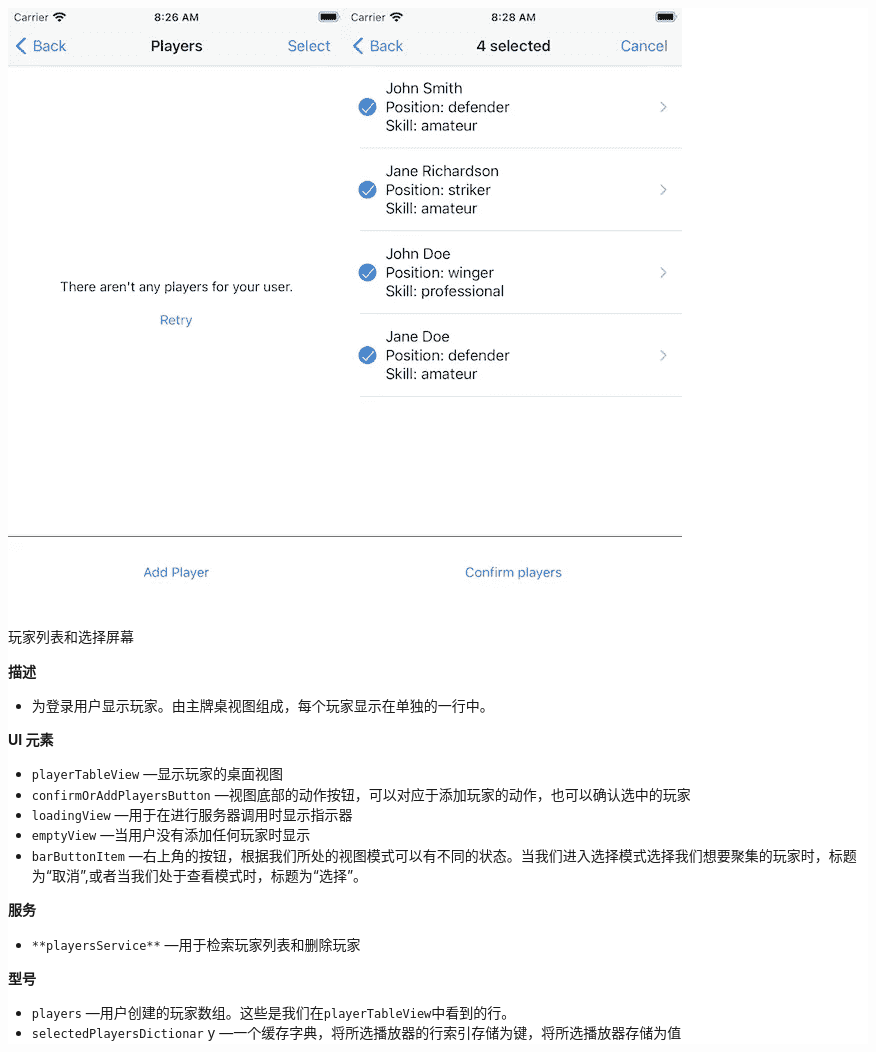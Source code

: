 ![](img/d8caaa5faec6759a0a8371cbdfe7b5f9.png)

玩家列表和选择屏幕

**描述**

*   为登录用户显示玩家。由主牌桌视图组成，每个玩家显示在单独的一行中。

**UI 元素**

*   `playerTableView` —显示玩家的桌面视图
*   `confirmOrAddPlayersButton` —视图底部的动作按钮，可以对应于添加玩家的动作，也可以确认选中的玩家
*   `loadingView` —用于在进行服务器调用时显示指示器
*   `emptyView` —当用户没有添加任何玩家时显示
*   `barButtonItem` —右上角的按钮，根据我们所处的视图模式可以有不同的状态。当我们进入选择模式选择我们想要聚集的玩家时，标题为“取消”,或者当我们处于查看模式时，标题为“选择”。

**服务**

*   `**playersService**` —用于检索玩家列表和删除玩家

**型号**

*   `players` —用户创建的玩家数组。这些是我们在`playerTableView`中看到的行。
*   `selectedPlayersDictionar` y —一个缓存字典，将所选播放器的行索引存储为键，将所选播放器存储为值
